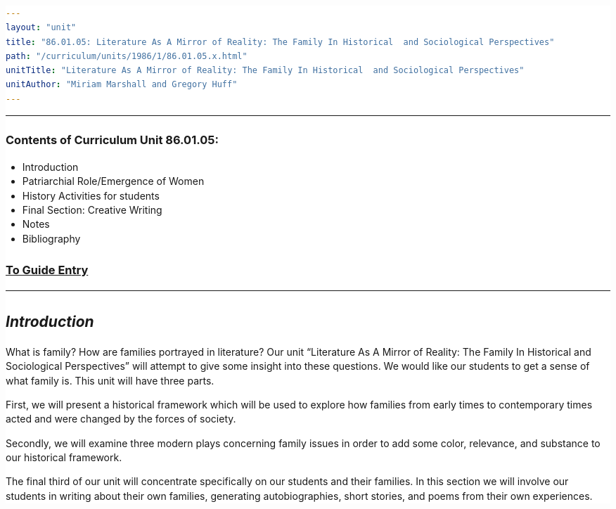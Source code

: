 ```yaml
---
layout: "unit"
title: "86.01.05: Literature As A Mirror of Reality: The Family In Historical  and Sociological Perspectives"
path: "/curriculum/units/1986/1/86.01.05.x.html"
unitTitle: "Literature As A Mirror of Reality: The Family In Historical  and Sociological Perspectives"
unitAuthor: "Miriam Marshall and Gregory Huff"
---
```

<body>
<hr/>
<h3>
Contents of Curriculum Unit 86.01.05:
</h3>
<ul>
<li>
Introduction
</li>
<li>
Patriarchial Role/Emergence of Women
</li>
<li>
History Activities for students
</li>
<li>
Final Section: Creative Writing
</li>
<li>
Notes
</li>
<li>
Bibliography
</li>
</ul>
<h3>
<a href="../../../guides/1986/1/86.01.05.x.html">
To Guide Entry
</a>
</h3>
<hr/>
<h2>
<i>
Introduction
</i>
</h2>
What is family? How are families portrayed in literature? Our unit “Literature As A Mirror of Reality: The Family In Historical and Sociological Perspectives” will attempt to give some insight into these questions. We would like our students to get a sense of what family is. This unit will have three parts.
<p>
First, we will present a historical framework which will be used to explore how families from early times to contemporary times acted and were changed by the forces of society.
</p>
<p>
Secondly, we will examine three modern plays concerning family issues in order to add some color, relevance, and substance to our historical framework.
</p>
<p>
The final third of our unit will concentrate specifically on our students and their families. In this section we will involve our students in writing about their own families, generating autobiographies, short stories, and poems from their own experiences.